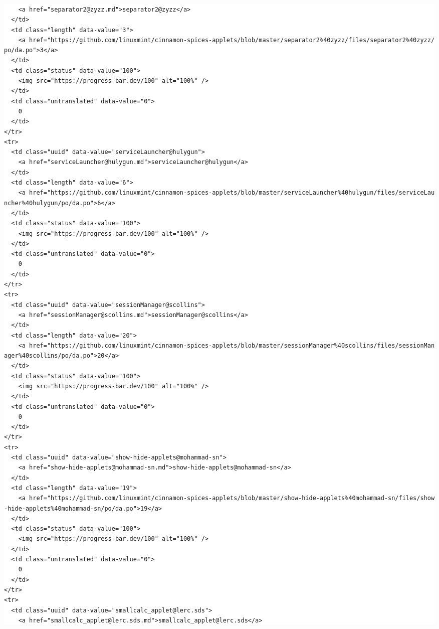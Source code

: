         <a href="separator2@zyzz.md">separator2@zyzz</a>
      </td>
      <td class="length" data-value="3">
        <a href="https://github.com/linuxmint/cinnamon-spices-applets/blob/master/separator2%40zyzz/files/separator2%40zyzz/po/da.po">3</a>
      </td>
      <td class="status" data-value="100">
        <img src="https://progress-bar.dev/100" alt="100%" />
      </td>
      <td class="untranslated" data-value="0">
        0
      </td>
    </tr>
    <tr>
      <td class="uuid" data-value="serviceLauncher@hulygun">
        <a href="serviceLauncher@hulygun.md">serviceLauncher@hulygun</a>
      </td>
      <td class="length" data-value="6">
        <a href="https://github.com/linuxmint/cinnamon-spices-applets/blob/master/serviceLauncher%40hulygun/files/serviceLauncher%40hulygun/po/da.po">6</a>
      </td>
      <td class="status" data-value="100">
        <img src="https://progress-bar.dev/100" alt="100%" />
      </td>
      <td class="untranslated" data-value="0">
        0
      </td>
    </tr>
    <tr>
      <td class="uuid" data-value="sessionManager@scollins">
        <a href="sessionManager@scollins.md">sessionManager@scollins</a>
      </td>
      <td class="length" data-value="20">
        <a href="https://github.com/linuxmint/cinnamon-spices-applets/blob/master/sessionManager%40scollins/files/sessionManager%40scollins/po/da.po">20</a>
      </td>
      <td class="status" data-value="100">
        <img src="https://progress-bar.dev/100" alt="100%" />
      </td>
      <td class="untranslated" data-value="0">
        0
      </td>
    </tr>
    <tr>
      <td class="uuid" data-value="show-hide-applets@mohammad-sn">
        <a href="show-hide-applets@mohammad-sn.md">show-hide-applets@mohammad-sn</a>
      </td>
      <td class="length" data-value="19">
        <a href="https://github.com/linuxmint/cinnamon-spices-applets/blob/master/show-hide-applets%40mohammad-sn/files/show-hide-applets%40mohammad-sn/po/da.po">19</a>
      </td>
      <td class="status" data-value="100">
        <img src="https://progress-bar.dev/100" alt="100%" />
      </td>
      <td class="untranslated" data-value="0">
        0
      </td>
    </tr>
    <tr>
      <td class="uuid" data-value="smallcalc_applet@lerc.sds">
        <a href="smallcalc_applet@lerc.sds.md">smallcalc_applet@lerc.sds</a>
